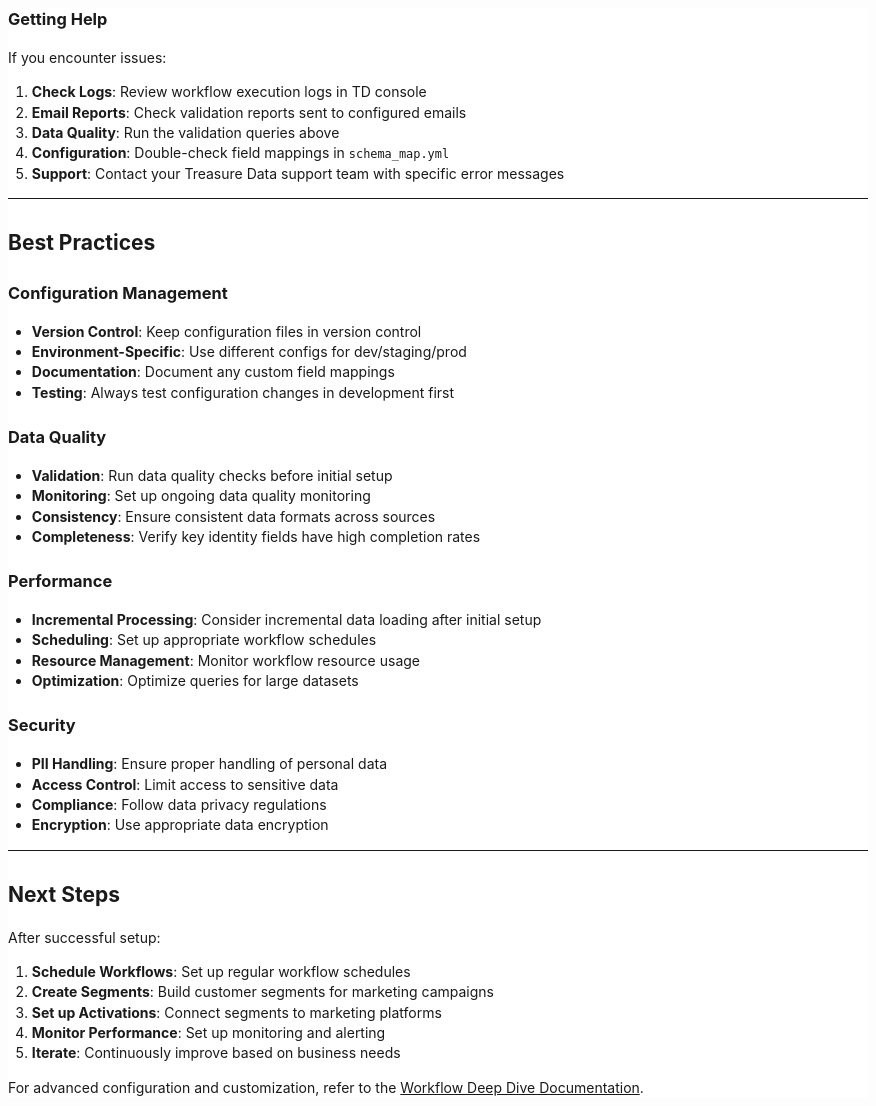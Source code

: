 ### Getting Help

If you encounter issues:
1. **Check Logs**: Review workflow execution logs in TD console
2. **Email Reports**: Check validation reports sent to configured emails  
3. **Data Quality**: Run the validation queries above
4. **Configuration**: Double-check field mappings in `schema_map.yml`
5. **Support**: Contact your Treasure Data support team with specific error messages

---

## Best Practices

### Configuration Management
- **Version Control**: Keep configuration files in version control
- **Environment-Specific**: Use different configs for dev/staging/prod  
- **Documentation**: Document any custom field mappings
- **Testing**: Always test configuration changes in development first

### Data Quality
- **Validation**: Run data quality checks before initial setup
- **Monitoring**: Set up ongoing data quality monitoring
- **Consistency**: Ensure consistent data formats across sources
- **Completeness**: Verify key identity fields have high completion rates

### Performance
- **Incremental Processing**: Consider incremental data loading after initial setup
- **Scheduling**: Set up appropriate workflow schedules
- **Resource Management**: Monitor workflow resource usage
- **Optimization**: Optimize queries for large datasets

### Security
- **PII Handling**: Ensure proper handling of personal data
- **Access Control**: Limit access to sensitive data
- **Compliance**: Follow data privacy regulations
- **Encryption**: Use appropriate data encryption

---

## Next Steps

After successful setup:

1. **Schedule Workflows**: Set up regular workflow schedules
2. **Create Segments**: Build customer segments for marketing campaigns  
3. **Set up Activations**: Connect segments to marketing platforms
4. **Monitor Performance**: Set up monitoring and alerting
5. **Iterate**: Continuously improve based on business needs

For advanced configuration and customization, refer to the [Workflow Deep Dive Documentation](workflows/README.md).